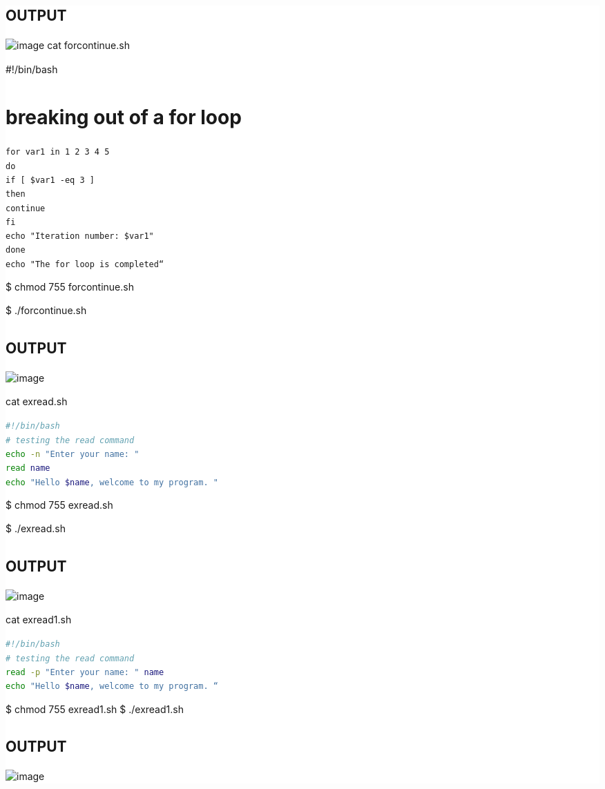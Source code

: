 ## OUTPUT
![image](https://github.com/user-attachments/assets/23832aca-eae7-4cc6-8942-771e25ecf2a3)
cat forcontinue.sh

#!/bin/bash
# breaking out of a for loop
~~~
for var1 in 1 2 3 4 5
do
if [ $var1 -eq 3 ]
then
continue
fi
echo "Iteration number: $var1"
done
echo "The for loop is completed“
~~~
$ chmod 755 forcontinue.sh

$ ./forcontinue.sh

## OUTPUT
 ![image](https://github.com/user-attachments/assets/f0c4b7aa-2ac0-4729-a359-18ec82b12187)

cat exread.sh 
```bash
#!/bin/bash
# testing the read command
echo -n "Enter your name: "
read name
echo "Hello $name, welcome to my program. "
 ```
 
$ chmod 755 exread.sh 
 
$ ./exread.sh 
## OUTPUT
![image](https://github.com/user-attachments/assets/05cf13da-1fa0-4959-b0b4-796554685ba6)


 cat exread1.sh
```bash
#!/bin/bash
# testing the read command
read -p "Enter your name: " name
echo "Hello $name, welcome to my program. “
``` 
$ chmod 755 exread1.sh 
$ ./exread1.sh
## OUTPUT
![image](https://github.com/user-attachments/assets/fac05a67-d40d-4e8a-a95e-58fd38d1fe72)
 